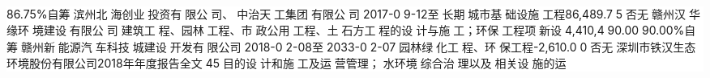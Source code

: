 86.75%自筹
滨州北
海创业
投资有
限公
司、
中治天
工集团
有限公
司
2017-0
9-12至
长期
城市基
础设施
工程86,489.7
5
否无
赣州汉
华缘环
境建设
有限公
司
建筑工
程、园林
工程、市
政公用
工程、土
石方工
程的设
计与施
工；环保
工程项
新设
4,410,4
90.00
90.00%自筹
赣州新
能源汽
车科技
城建设
开发有
限公司
2018-0
2-08至
2033-0
2-07
园林绿
化工
程、环
保工程-2,610.0
0
否无
深圳市铁汉生态环境股份有限公司2018年年度报告全文
45
目的设
计和施
工及运
营管理；
水环境
综合治
理以及
相关设
施的运